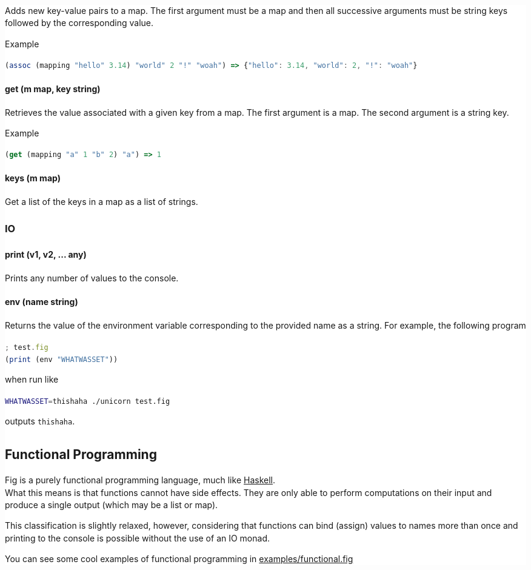 Adds new key-value pairs to a map. The first argument must be a map and then all successive arguments must be string keys followed by the corresponding value.

Example

```js
(assoc (mapping "hello" 3.14) "world" 2 "!" "woah") => {"hello": 3.14, "world": 2, "!": "woah"}
```

#### get (m map, key string)

Retrieves the value associated with a given key from a map. The first argument is a map. The second argument is a string key.

Example

```js
(get (mapping "a" 1 "b" 2) "a") => 1
```

#### keys (m map)

Get a list of the keys in a map as a list of strings.

### IO

#### print (v1, v2, ... any)

Prints any number of values to the console.

#### env (name string)

Returns the value of the environment variable corresponding to the provided name as a string.
For example, the following program

```js
; test.fig
(print (env "WHATWASSET"))
```

when run like

```bash
WHATWASSET=thishaha ./unicorn test.fig
```

outputs `thishaha`.

## Functional Programming

Fig is a purely functional programming language, much like [Haskell](https://en.wikipedia.org/wiki/Haskell_%28programming_language%29).  
What this means is that functions cannot have side effects. They are only able to perform computations on their input and produce a single output (which may be a list or map).

This classification is slightly relaxed, however, considering that functions can bind (assign) values to names more than once and printing to the console is possible without the use of an IO monad.

You can see some cool examples of functional programming in [examples/functional.fig](https://github.com/redwire/UnicornFig/blob/master/examples/functional.fig)
